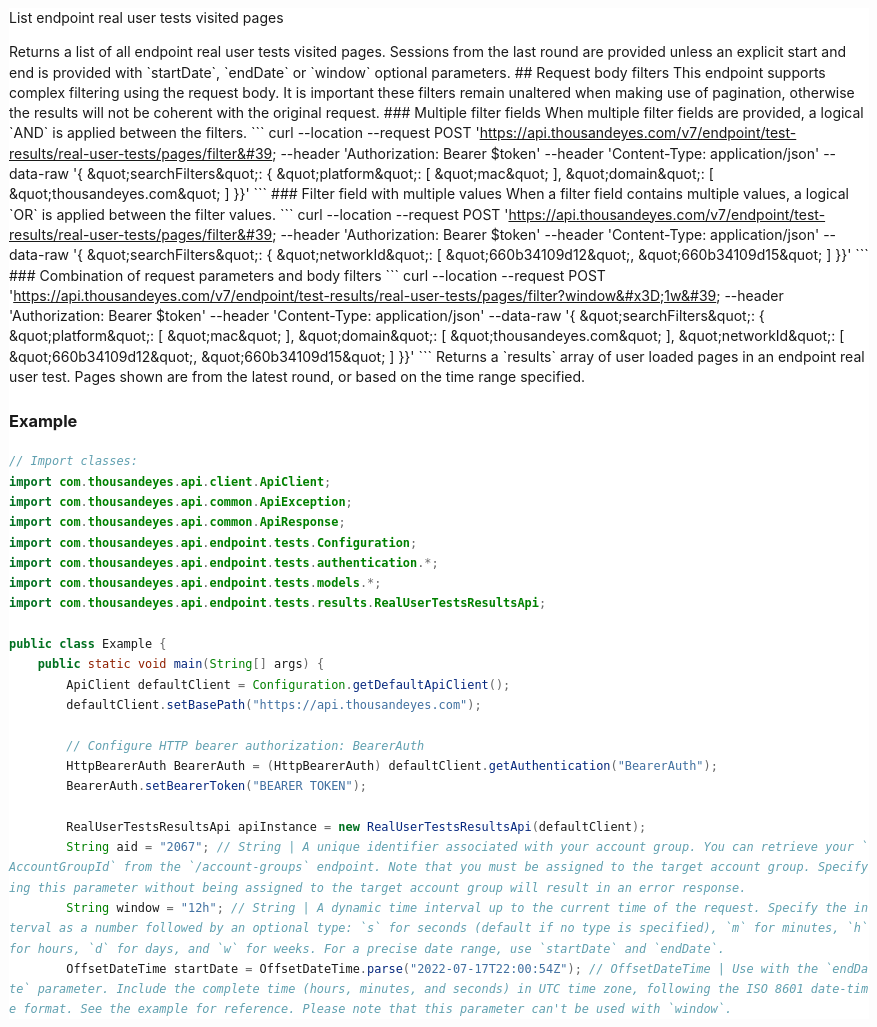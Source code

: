List endpoint real user tests visited pages

Returns a list of all endpoint real user tests visited pages.  Sessions from the last round are provided unless an explicit start and end is provided with &#x60;startDate&#x60;, &#x60;endDate&#x60; or &#x60;window&#x60; optional parameters.  ## Request body filters This endpoint supports complex filtering using the request body. It is important these filters remain unaltered when making use of pagination, otherwise the results will not be coherent with the original request.  ### Multiple filter fields When multiple filter fields are provided, a logical &#x60;AND&#x60; is applied between the filters.  &#x60;&#x60;&#x60; curl --location --request POST &#39;https://api.thousandeyes.com/v7/endpoint/test-results/real-user-tests/pages/filter&#39; --header &#39;Authorization: Bearer $token&#39; --header &#39;Content-Type: application/json&#39; --data-raw &#39;{   \&quot;searchFilters\&quot;: {     \&quot;platform\&quot;: [ \&quot;mac\&quot; ],     \&quot;domain\&quot;: [ \&quot;thousandeyes.com\&quot; ]   }}&#39; &#x60;&#x60;&#x60;  ### Filter field with multiple values When a filter field contains multiple values, a logical &#x60;OR&#x60; is applied between the filter values.  &#x60;&#x60;&#x60; curl --location --request POST &#39;https://api.thousandeyes.com/v7/endpoint/test-results/real-user-tests/pages/filter&#39; --header &#39;Authorization: Bearer $token&#39; --header &#39;Content-Type: application/json&#39; --data-raw &#39;{   \&quot;searchFilters\&quot;: {     \&quot;networkId\&quot;: [ \&quot;660b34109d12\&quot;, \&quot;660b34109d15\&quot; ]   }}&#39; &#x60;&#x60;&#x60;  ### Combination of request parameters and body filters &#x60;&#x60;&#x60; curl --location --request POST &#39;https://api.thousandeyes.com/v7/endpoint/test-results/real-user-tests/pages/filter?window&#x3D;1w&#39; --header &#39;Authorization: Bearer $token&#39; --header &#39;Content-Type: application/json&#39; --data-raw &#39;{   \&quot;searchFilters\&quot;: {     \&quot;platform\&quot;: [ \&quot;mac\&quot; ],     \&quot;domain\&quot;: [ \&quot;thousandeyes.com\&quot; ],     \&quot;networkId\&quot;: [ \&quot;660b34109d12\&quot;, \&quot;660b34109d15\&quot; ]   }}&#39; &#x60;&#x60;&#x60;  Returns a &#x60;results&#x60; array of user loaded pages in an endpoint real user test.  Pages shown are from the latest round, or based on the time range specified. 

### Example

```java
// Import classes:
import com.thousandeyes.api.client.ApiClient;
import com.thousandeyes.api.common.ApiException;
import com.thousandeyes.api.common.ApiResponse;
import com.thousandeyes.api.endpoint.tests.Configuration;
import com.thousandeyes.api.endpoint.tests.authentication.*;
import com.thousandeyes.api.endpoint.tests.models.*;
import com.thousandeyes.api.endpoint.tests.results.RealUserTestsResultsApi;

public class Example {
    public static void main(String[] args) {
        ApiClient defaultClient = Configuration.getDefaultApiClient();
        defaultClient.setBasePath("https://api.thousandeyes.com");
        
        // Configure HTTP bearer authorization: BearerAuth
        HttpBearerAuth BearerAuth = (HttpBearerAuth) defaultClient.getAuthentication("BearerAuth");
        BearerAuth.setBearerToken("BEARER TOKEN");

        RealUserTestsResultsApi apiInstance = new RealUserTestsResultsApi(defaultClient);
        String aid = "2067"; // String | A unique identifier associated with your account group. You can retrieve your `AccountGroupId` from the `/account-groups` endpoint. Note that you must be assigned to the target account group. Specifying this parameter without being assigned to the target account group will result in an error response.
        String window = "12h"; // String | A dynamic time interval up to the current time of the request. Specify the interval as a number followed by an optional type: `s` for seconds (default if no type is specified), `m` for minutes, `h` for hours, `d` for days, and `w` for weeks. For a precise date range, use `startDate` and `endDate`.
        OffsetDateTime startDate = OffsetDateTime.parse("2022-07-17T22:00:54Z"); // OffsetDateTime | Use with the `endDate` parameter. Include the complete time (hours, minutes, and seconds) in UTC time zone, following the ISO 8601 date-time format. See the example for reference. Please note that this parameter can't be used with `window`.
```